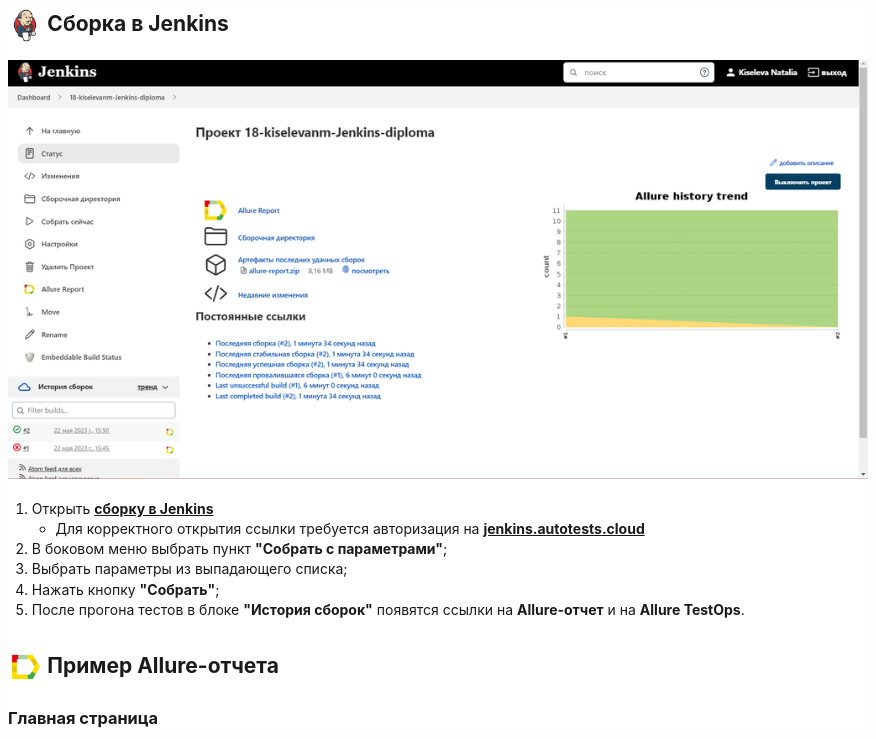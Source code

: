 ## <img width="4%" style="vertical-align:middle" title="Jenkins" src="images/logo/Jenkins.svg"> Сборка в Jenkins

<p align="center">
<img title="Jenkins Build" src="images/screenshots/jenkinsBuild.png">
</p>

1.  Открыть <a target="_blank" href="https://jenkins.autotests.cloud/job/18-kiselevanm-Jenkins-diploma/">**сборку в Jenkins**</a>
    * Для корректного открытия ссылки требуется авторизация на <a target="_blank" href="https://jenkins.autotests.cloud/">**jenkins.autotests.cloud**</a>
2. В боковом меню выбрать пункт **"Собрать с параметрами"**;
3. Выбрать параметры из выпадающего списка;
4. Нажать кнопку **"Собрать"**;
5. После прогона тестов в блоке **"История сборок"** появятся ссылки на **Allure-отчет** и на **Allure TestOps**.


## <img width="4%" style="vertical-align:middle" title="Allure Report" src="images/logo/Allure_Report.svg"> Пример Allure-отчета
### Главная страница
